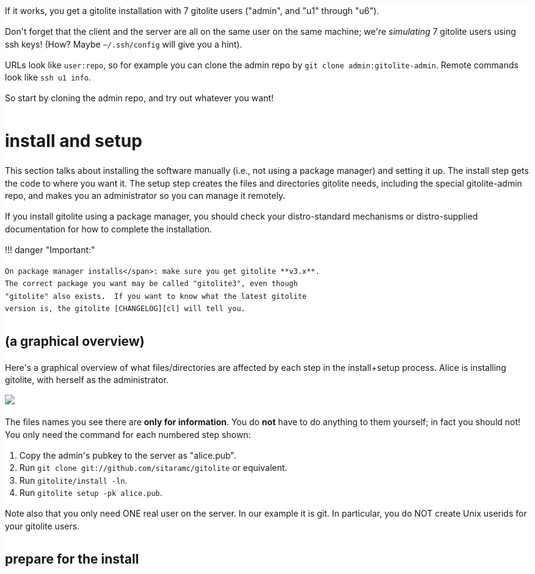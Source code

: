 [support]: index.html#contactsupport

If it works, you get a gitolite installation with 7 gitolite users ("admin",
and "u1" through "u6").

Don't forget that the client and the server are all on the same user on the
same machine; we're *simulating* 7 gitolite users using ssh keys!  (How?
Maybe `~/.ssh/config` will give you a hint).

URLs look like `user:repo`, so for example you can clone the admin repo by
`git clone admin:gitolite-admin`.  Remote commands look like `ssh u1 info`.

So start by cloning the admin repo, and try out whatever you want!


# install and setup

This section talks about installing the software manually (i.e., not using a
package manager) and setting it up.  The install step gets the code to where
you want it.  The setup step creates the files and directories gitolite needs,
including the special gitolite-admin repo, and makes you an administrator so
you can manage it remotely.

If you install gitolite using a package manager, you should check your
distro-standard mechanisms or distro-supplied documentation for how to
complete the installation.

!!! danger "Important:"

    On package manager installs</span>: make sure you get gitolite **v3.x**.
    The correct package you want may be called "gitolite3", even though
    "gitolite" also exists.  If you want to know what the latest gitolite
    version is, the gitolite [CHANGELOG][cl] will tell you.

[cl]: https://github.com/sitaramc/gitolite/blob/master/CHANGELOG

## (a graphical overview)

Here's a graphical overview of what files/directories are affected by each
step in the install+setup process.  Alice is installing gitolite, with herself
as the administrator.

![](in-1.png)

The files names you see there are **only for information**.  You do **not**
have to do anything to them yourself; in fact you should not!  You only need
the command for each numbered step shown:

1.  Copy the admin's pubkey to the server as "alice.pub".
2.  Run `git clone git://github.com/sitaramc/gitolite` or equivalent.
3.  Run `gitolite/install -ln`.
4.  Run `gitolite setup -pk alice.pub`.

Note also that you only need ONE real user on the server.  In our example it
is git.  In particular, you do NOT create Unix userids for your gitolite
users.

## prepare for the install


[existing]: basic-admin/#appendix-1-bringing-existing-repos-into-gitolite
[hu]: concepts/#the-hosting-user
[clobber]: testing/#appendix-1-the-clobber-list-clobber
[ssh-ha]: sts/#appendix-4-ssh-host-aliases
[existing]: basic-admin/#appendix-1-bringing-existing-repos-into-gitolite
[lost-key]: emergencies/#lost-admin-keyaccess
[writable]: odds-and-ends/#disabling-pushes-to-take-backups